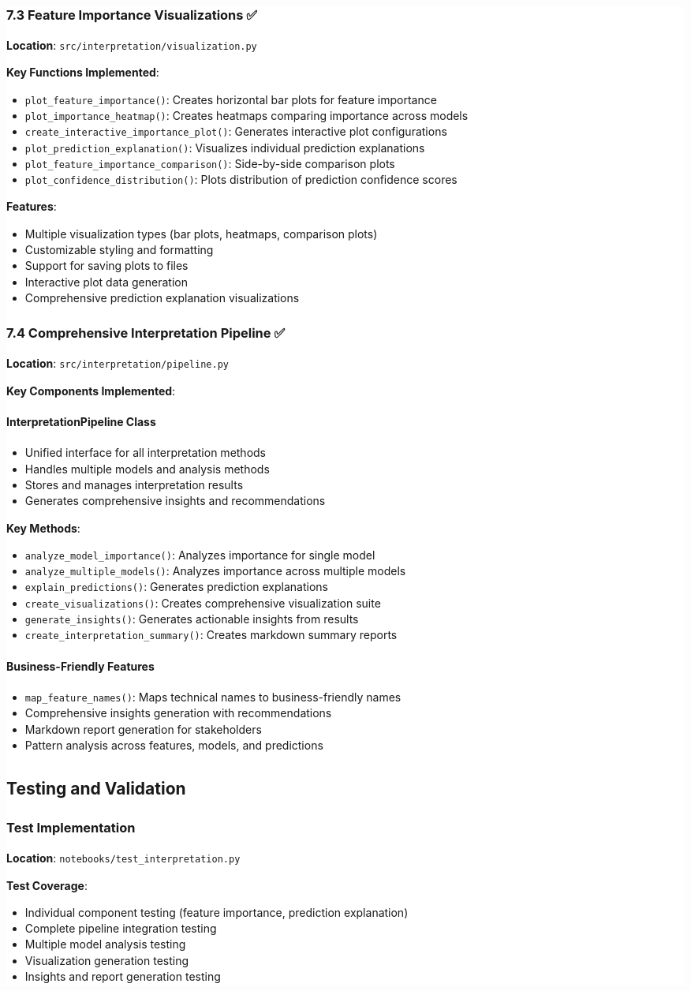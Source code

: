### 7.3 Feature Importance Visualizations ✅

**Location**: `src/interpretation/visualization.py`

**Key Functions Implemented**:
- `plot_feature_importance()`: Creates horizontal bar plots for feature importance
- `plot_importance_heatmap()`: Creates heatmaps comparing importance across models
- `create_interactive_importance_plot()`: Generates interactive plot configurations
- `plot_prediction_explanation()`: Visualizes individual prediction explanations
- `plot_feature_importance_comparison()`: Side-by-side comparison plots
- `plot_confidence_distribution()`: Plots distribution of prediction confidence scores

**Features**:
- Multiple visualization types (bar plots, heatmaps, comparison plots)
- Customizable styling and formatting
- Support for saving plots to files
- Interactive plot data generation
- Comprehensive prediction explanation visualizations

### 7.4 Comprehensive Interpretation Pipeline ✅

**Location**: `src/interpretation/pipeline.py`

**Key Components Implemented**:

#### InterpretationPipeline Class
- Unified interface for all interpretation methods
- Handles multiple models and analysis methods
- Stores and manages interpretation results
- Generates comprehensive insights and recommendations

**Key Methods**:
- `analyze_model_importance()`: Analyzes importance for single model
- `analyze_multiple_models()`: Analyzes importance across multiple models
- `explain_predictions()`: Generates prediction explanations
- `create_visualizations()`: Creates comprehensive visualization suite
- `generate_insights()`: Generates actionable insights from results
- `create_interpretation_summary()`: Creates markdown summary reports

#### Business-Friendly Features
- `map_feature_names()`: Maps technical names to business-friendly names
- Comprehensive insights generation with recommendations
- Markdown report generation for stakeholders
- Pattern analysis across features, models, and predictions

## Testing and Validation

### Test Implementation
**Location**: `notebooks/test_interpretation.py`

**Test Coverage**:
- Individual component testing (feature importance, prediction explanation)
- Complete pipeline integration testing
- Multiple model analysis testing
- Visualization generation testing
- Insights and report generation testing
